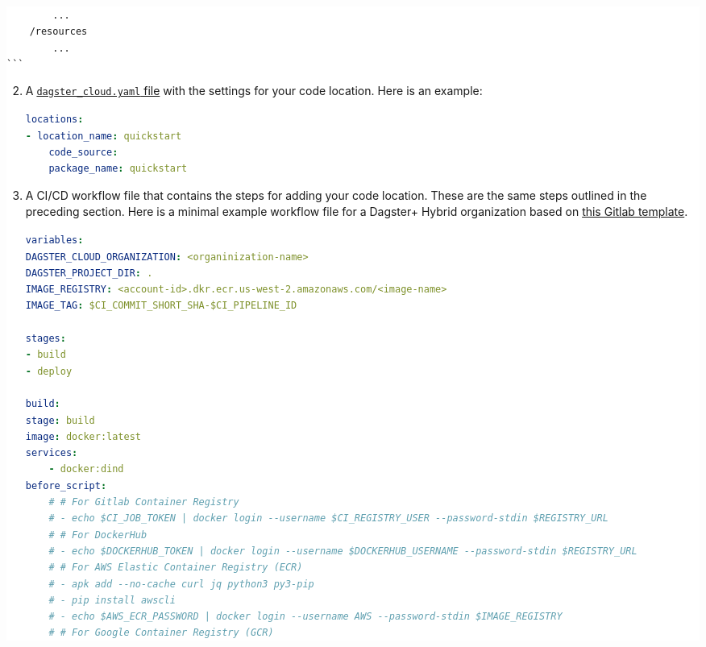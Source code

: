             ...
        /resources
            ...
    ```

2. A [`dagster_cloud.yaml` file](/todo) with the settings for your code location. Here is an example:

    ```yaml title="dagster_cloud.yaml
    locations:
    - location_name: quickstart
        code_source:
        package_name: quickstart
    ```

3. A CI/CD workflow file that contains the steps for adding your code location. These are the same steps outlined in the preceding section. Here is a minimal example workflow file for a Dagster+ Hybrid organization based on [this Gitlab template](https://github.com/dagster-io/dagster-cloud-action/blob/main/gitlab/hybrid-ci.yml).

    ```yaml
    variables:
    DAGSTER_CLOUD_ORGANIZATION: <organinization-name>
    DAGSTER_PROJECT_DIR: .
    IMAGE_REGISTRY: <account-id>.dkr.ecr.us-west-2.amazonaws.com/<image-name>
    IMAGE_TAG: $CI_COMMIT_SHORT_SHA-$CI_PIPELINE_ID

    stages:
    - build
    - deploy

    build:
    stage: build
    image: docker:latest
    services:
        - docker:dind
    before_script:
        # # For Gitlab Container Registry
        # - echo $CI_JOB_TOKEN | docker login --username $CI_REGISTRY_USER --password-stdin $REGISTRY_URL
        # # For DockerHub
        # - echo $DOCKERHUB_TOKEN | docker login --username $DOCKERHUB_USERNAME --password-stdin $REGISTRY_URL
        # # For AWS Elastic Container Registry (ECR)
        # - apk add --no-cache curl jq python3 py3-pip
        # - pip install awscli
        # - echo $AWS_ECR_PASSWORD | docker login --username AWS --password-stdin $IMAGE_REGISTRY
        # # For Google Container Registry (GCR)